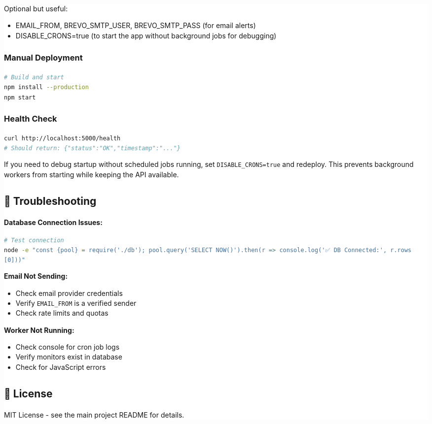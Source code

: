Optional but useful:
- EMAIL_FROM, BREVO_SMTP_USER, BREVO_SMTP_PASS (for email alerts)
- DISABLE_CRONS=true (to start the app without background jobs for debugging)

### Manual Deployment
```bash
# Build and start
npm install --production
npm start
```

### Health Check
```bash
curl http://localhost:5000/health
# Should return: {"status":"OK","timestamp":"..."}
```

If you need to debug startup without scheduled jobs running, set `DISABLE_CRONS=true` and redeploy. This prevents background workers from starting while keeping the API available.

## 🔧 Troubleshooting

**Database Connection Issues:**
```bash
# Test connection
node -e "const {pool} = require('./db'); pool.query('SELECT NOW()').then(r => console.log('✅ DB Connected:', r.rows[0]))"
```

**Email Not Sending:**
- Check email provider credentials
- Verify `EMAIL_FROM` is a verified sender
- Check rate limits and quotas

**Worker Not Running:**
- Check console for cron job logs
- Verify monitors exist in database
- Check for JavaScript errors

## 📝 License

MIT License - see the main project README for details.
